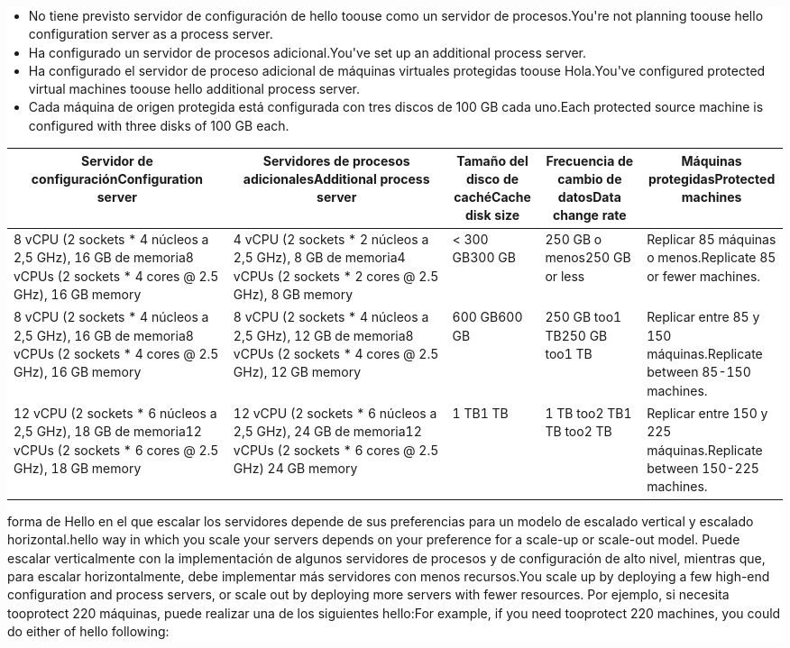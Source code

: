 * <span data-ttu-id="76d2f-171">No tiene previsto servidor de configuración de hello toouse como un servidor de procesos.</span><span class="sxs-lookup"><span data-stu-id="76d2f-171">You're not planning toouse hello configuration server as a process server.</span></span>
* <span data-ttu-id="76d2f-172">Ha configurado un servidor de procesos adicional.</span><span class="sxs-lookup"><span data-stu-id="76d2f-172">You've set up an additional process server.</span></span>
* <span data-ttu-id="76d2f-173">Ha configurado el servidor de proceso adicional de máquinas virtuales protegidas toouse Hola.</span><span class="sxs-lookup"><span data-stu-id="76d2f-173">You've configured protected virtual machines toouse hello additional process server.</span></span>
* <span data-ttu-id="76d2f-174">Cada máquina de origen protegida está configurada con tres discos de 100 GB cada uno.</span><span class="sxs-lookup"><span data-stu-id="76d2f-174">Each protected source machine is configured with three disks of 100 GB each.</span></span>

<span data-ttu-id="76d2f-175">**Servidor de configuración**</span><span class="sxs-lookup"><span data-stu-id="76d2f-175">**Configuration server**</span></span> | <span data-ttu-id="76d2f-176">**Servidores de procesos adicionales**</span><span class="sxs-lookup"><span data-stu-id="76d2f-176">**Additional process server**</span></span> | <span data-ttu-id="76d2f-177">**Tamaño del disco de caché**</span><span class="sxs-lookup"><span data-stu-id="76d2f-177">**Cache disk size**</span></span> | <span data-ttu-id="76d2f-178">**Frecuencia de cambio de datos**</span><span class="sxs-lookup"><span data-stu-id="76d2f-178">**Data change rate**</span></span> | <span data-ttu-id="76d2f-179">**Máquinas protegidas**</span><span class="sxs-lookup"><span data-stu-id="76d2f-179">**Protected machines**</span></span>
--- | --- | --- | --- | ---
<span data-ttu-id="76d2f-180">8 vCPU (2 sockets * 4 núcleos a 2,5 GHz), 16 GB de memoria</span><span class="sxs-lookup"><span data-stu-id="76d2f-180">8 vCPUs (2 sockets * 4 cores @ 2.5 GHz), 16 GB memory</span></span> | <span data-ttu-id="76d2f-181">4 vCPU (2 sockets * 2 núcleos a 2,5 GHz), 8 GB de memoria</span><span class="sxs-lookup"><span data-stu-id="76d2f-181">4 vCPUs (2 sockets * 2 cores @ 2.5 GHz), 8 GB memory</span></span> | <span data-ttu-id="76d2f-182">< 300 GB</span><span class="sxs-lookup"><span data-stu-id="76d2f-182">300 GB</span></span> | <span data-ttu-id="76d2f-183">250 GB o menos</span><span class="sxs-lookup"><span data-stu-id="76d2f-183">250 GB or less</span></span> | <span data-ttu-id="76d2f-184">Replicar 85 máquinas o menos.</span><span class="sxs-lookup"><span data-stu-id="76d2f-184">Replicate 85 or fewer machines.</span></span>
<span data-ttu-id="76d2f-185">8 vCPU (2 sockets * 4 núcleos a 2,5 GHz), 16 GB de memoria</span><span class="sxs-lookup"><span data-stu-id="76d2f-185">8 vCPUs (2 sockets * 4 cores @ 2.5 GHz), 16 GB memory</span></span> | <span data-ttu-id="76d2f-186">8 vCPU (2 sockets * 4 núcleos a 2,5 GHz), 12 GB de memoria</span><span class="sxs-lookup"><span data-stu-id="76d2f-186">8 vCPUs (2 sockets * 4 cores @ 2.5 GHz), 12 GB memory</span></span> | <span data-ttu-id="76d2f-187">600 GB</span><span class="sxs-lookup"><span data-stu-id="76d2f-187">600 GB</span></span> | <span data-ttu-id="76d2f-188">250 GB too1 TB</span><span class="sxs-lookup"><span data-stu-id="76d2f-188">250 GB too1 TB</span></span> | <span data-ttu-id="76d2f-189">Replicar entre 85 y 150 máquinas.</span><span class="sxs-lookup"><span data-stu-id="76d2f-189">Replicate between 85-150 machines.</span></span>
<span data-ttu-id="76d2f-190">12 vCPU (2 sockets * 6 núcleos a 2,5 GHz), 18 GB de memoria</span><span class="sxs-lookup"><span data-stu-id="76d2f-190">12 vCPUs (2 sockets * 6 cores @ 2.5 GHz), 18 GB memory</span></span> | <span data-ttu-id="76d2f-191">12 vCPU (2 sockets * 6 núcleos a 2,5 GHz), 24 GB de memoria</span><span class="sxs-lookup"><span data-stu-id="76d2f-191">12 vCPUs (2 sockets * 6 cores @ 2.5 GHz) 24 GB memory</span></span> | <span data-ttu-id="76d2f-192">1 TB</span><span class="sxs-lookup"><span data-stu-id="76d2f-192">1 TB</span></span> | <span data-ttu-id="76d2f-193">1 TB too2 TB</span><span class="sxs-lookup"><span data-stu-id="76d2f-193">1 TB too2 TB</span></span> | <span data-ttu-id="76d2f-194">Replicar entre 150 y 225 máquinas.</span><span class="sxs-lookup"><span data-stu-id="76d2f-194">Replicate between 150-225 machines.</span></span>

<span data-ttu-id="76d2f-195">forma de Hello en el que escalar los servidores depende de sus preferencias para un modelo de escalado vertical y escalado horizontal.</span><span class="sxs-lookup"><span data-stu-id="76d2f-195">hello way in which you scale your servers depends on your preference for a scale-up or scale-out model.</span></span>  <span data-ttu-id="76d2f-196">Puede escalar verticalmente con la implementación de algunos servidores de procesos y de configuración de alto nivel, mientras que, para escalar horizontalmente, debe implementar más servidores con menos recursos.</span><span class="sxs-lookup"><span data-stu-id="76d2f-196">You scale up by deploying a few high-end configuration and process servers, or scale out by deploying more servers with fewer resources.</span></span> <span data-ttu-id="76d2f-197">Por ejemplo, si necesita tooprotect 220 máquinas, puede realizar una de los siguientes hello:</span><span class="sxs-lookup"><span data-stu-id="76d2f-197">For example, if you need tooprotect 220 machines, you could do either of hello following:</span></span>
